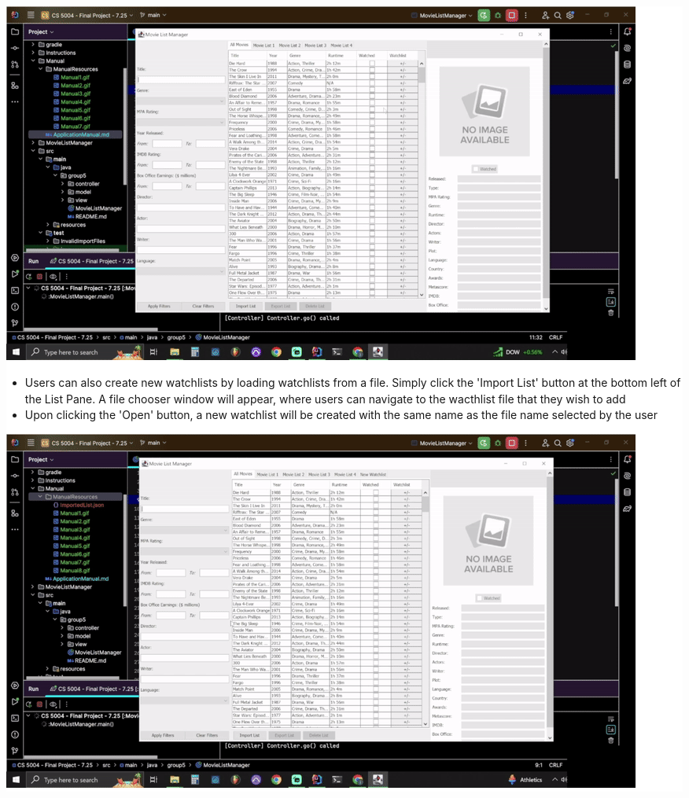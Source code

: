 ![Creating new watchlists](ManualResources/Manual8.gif)

- Users can also create new watchlists by loading watchlists from a file. Simply click the 'Import List' button at the 
bottom left of the List Pane. A file chooser window will appear, where users can navigate to the wacthlist file that
they wish to add
- Upon clicking the 'Open' button, a new watchlist will be created with the same name as the file name selected by the 
user

![Creating new watchlists](ManualResources/Manual9.gif)

